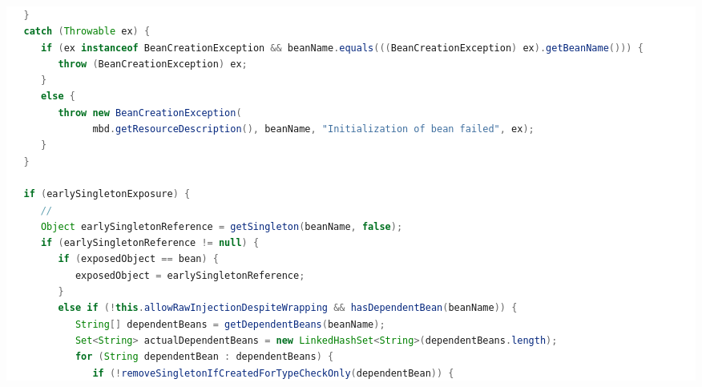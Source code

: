```java
   }
   catch (Throwable ex) {
      if (ex instanceof BeanCreationException && beanName.equals(((BeanCreationException) ex).getBeanName())) {
         throw (BeanCreationException) ex;
      }
      else {
         throw new BeanCreationException(
               mbd.getResourceDescription(), beanName, "Initialization of bean failed", ex);
      }
   }

   if (earlySingletonExposure) {
      //
      Object earlySingletonReference = getSingleton(beanName, false);
      if (earlySingletonReference != null) {
         if (exposedObject == bean) {
            exposedObject = earlySingletonReference;
         }
         else if (!this.allowRawInjectionDespiteWrapping && hasDependentBean(beanName)) {
            String[] dependentBeans = getDependentBeans(beanName);
            Set<String> actualDependentBeans = new LinkedHashSet<String>(dependentBeans.length);
            for (String dependentBean : dependentBeans) {
               if (!removeSingletonIfCreatedForTypeCheckOnly(dependentBean)) {
